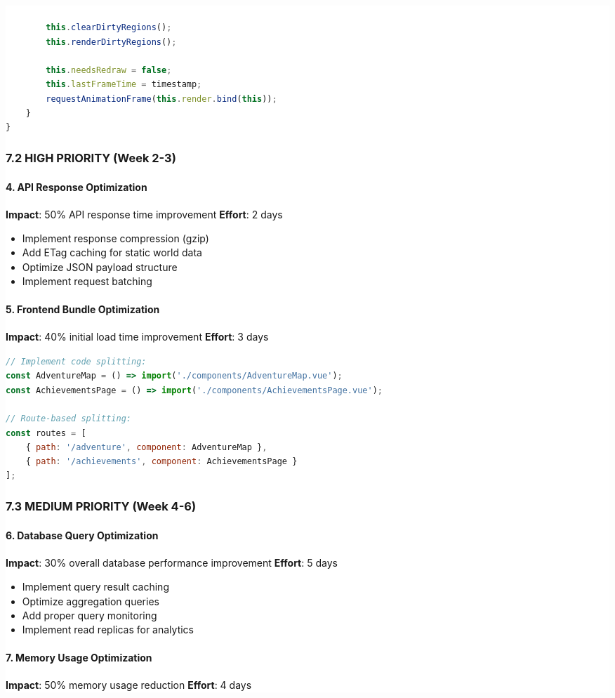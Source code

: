 ```javascript
        
        this.clearDirtyRegions();
        this.renderDirtyRegions();
        
        this.needsRedraw = false;
        this.lastFrameTime = timestamp;
        requestAnimationFrame(this.render.bind(this));
    }
}
```

### 7.2 HIGH PRIORITY (Week 2-3)

#### 4. API Response Optimization
**Impact**: 50% API response time improvement
**Effort**: 2 days

- Implement response compression (gzip)
- Add ETag caching for static world data
- Optimize JSON payload structure
- Implement request batching

#### 5. Frontend Bundle Optimization
**Impact**: 40% initial load time improvement
**Effort**: 3 days

```javascript
// Implement code splitting:
const AdventureMap = () => import('./components/AdventureMap.vue');
const AchievementsPage = () => import('./components/AchievementsPage.vue');

// Route-based splitting:
const routes = [
    { path: '/adventure', component: AdventureMap },
    { path: '/achievements', component: AchievementsPage }
];
```

### 7.3 MEDIUM PRIORITY (Week 4-6)

#### 6. Database Query Optimization
**Impact**: 30% overall database performance improvement
**Effort**: 5 days

- Implement query result caching
- Optimize aggregation queries
- Add proper query monitoring
- Implement read replicas for analytics

#### 7. Memory Usage Optimization
**Impact**: 50% memory usage reduction
**Effort**: 4 days

